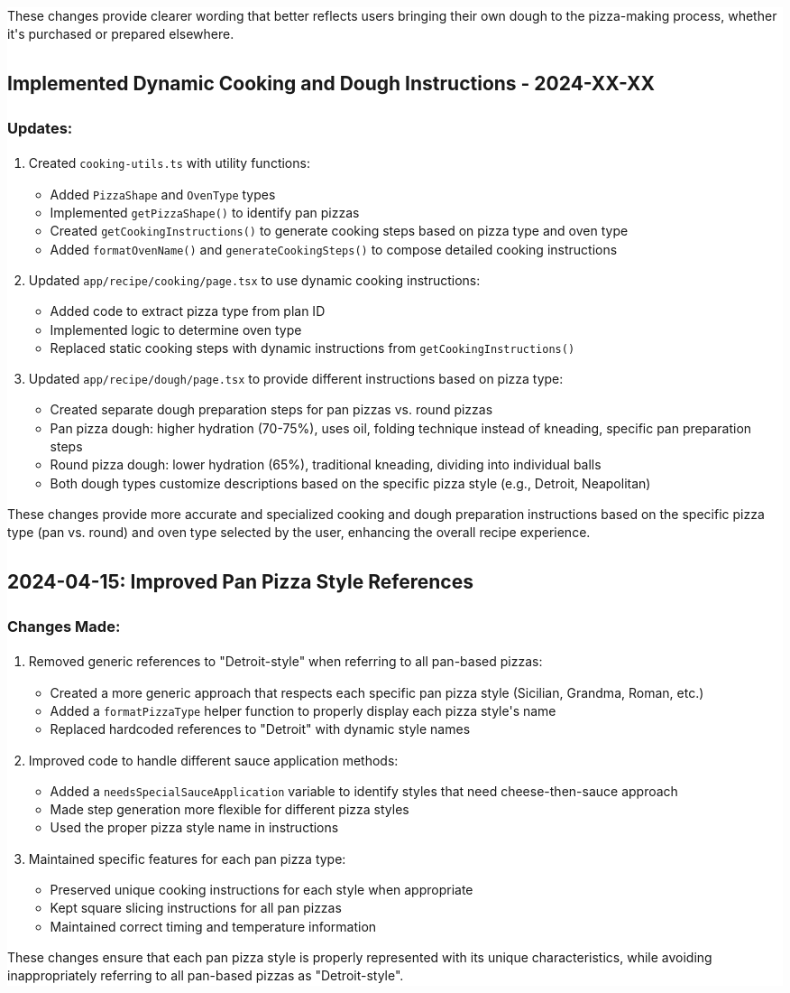 These changes provide clearer wording that better reflects users bringing their own dough to the pizza-making process, whether it's purchased or prepared elsewhere. 

## Implemented Dynamic Cooking and Dough Instructions - 2024-XX-XX

### Updates:

1. Created `cooking-utils.ts` with utility functions:
   - Added `PizzaShape` and `OvenType` types
   - Implemented `getPizzaShape()` to identify pan pizzas
   - Created `getCookingInstructions()` to generate cooking steps based on pizza type and oven type
   - Added `formatOvenName()` and `generateCookingSteps()` to compose detailed cooking instructions

2. Updated `app/recipe/cooking/page.tsx` to use dynamic cooking instructions:
   - Added code to extract pizza type from plan ID
   - Implemented logic to determine oven type 
   - Replaced static cooking steps with dynamic instructions from `getCookingInstructions()`

3. Updated `app/recipe/dough/page.tsx` to provide different instructions based on pizza type:
   - Created separate dough preparation steps for pan pizzas vs. round pizzas
   - Pan pizza dough: higher hydration (70-75%), uses oil, folding technique instead of kneading, specific pan preparation steps
   - Round pizza dough: lower hydration (65%), traditional kneading, dividing into individual balls
   - Both dough types customize descriptions based on the specific pizza style (e.g., Detroit, Neapolitan)

These changes provide more accurate and specialized cooking and dough preparation instructions based on the specific pizza type (pan vs. round) and oven type selected by the user, enhancing the overall recipe experience. 

## 2024-04-15: Improved Pan Pizza Style References

### Changes Made:
1. Removed generic references to "Detroit-style" when referring to all pan-based pizzas:
   - Created a more generic approach that respects each specific pan pizza style (Sicilian, Grandma, Roman, etc.)
   - Added a `formatPizzaType` helper function to properly display each pizza style's name
   - Replaced hardcoded references to "Detroit" with dynamic style names

2. Improved code to handle different sauce application methods:
   - Added a `needsSpecialSauceApplication` variable to identify styles that need cheese-then-sauce approach
   - Made step generation more flexible for different pizza styles
   - Used the proper pizza style name in instructions

3. Maintained specific features for each pan pizza type:
   - Preserved unique cooking instructions for each style when appropriate
   - Kept square slicing instructions for all pan pizzas
   - Maintained correct timing and temperature information

These changes ensure that each pan pizza style is properly represented with its unique characteristics, while avoiding inappropriately referring to all pan-based pizzas as "Detroit-style". 
